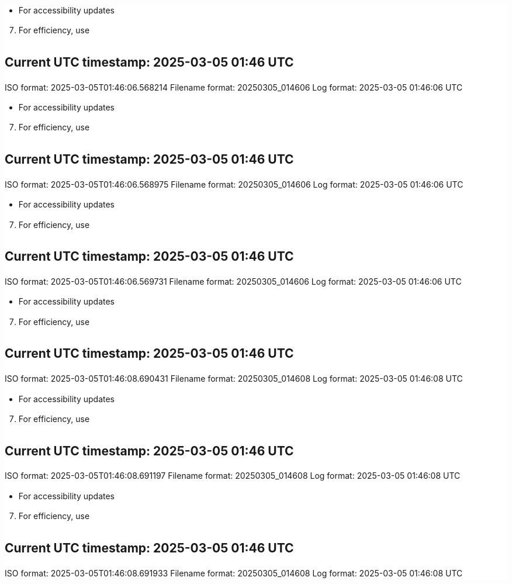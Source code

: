 - For accessibility updates
7. For efficiency, use


## Current UTC timestamp: 2025-03-05 01:46 UTC
ISO format: 2025-03-05T01:46:06.568214
Filename format: 20250305_014606
Log format: 2025-03-05 01:46:06 UTC

- For accessibility updates
7. For efficiency, use


## Current UTC timestamp: 2025-03-05 01:46 UTC
ISO format: 2025-03-05T01:46:06.568975
Filename format: 20250305_014606
Log format: 2025-03-05 01:46:06 UTC

- For accessibility updates
7. For efficiency, use


## Current UTC timestamp: 2025-03-05 01:46 UTC
ISO format: 2025-03-05T01:46:06.569731
Filename format: 20250305_014606
Log format: 2025-03-05 01:46:06 UTC

- For accessibility updates
7. For efficiency, use


## Current UTC timestamp: 2025-03-05 01:46 UTC
ISO format: 2025-03-05T01:46:08.690431
Filename format: 20250305_014608
Log format: 2025-03-05 01:46:08 UTC

- For accessibility updates
7. For efficiency, use


## Current UTC timestamp: 2025-03-05 01:46 UTC
ISO format: 2025-03-05T01:46:08.691197
Filename format: 20250305_014608
Log format: 2025-03-05 01:46:08 UTC

- For accessibility updates
7. For efficiency, use


## Current UTC timestamp: 2025-03-05 01:46 UTC
ISO format: 2025-03-05T01:46:08.691933
Filename format: 20250305_014608
Log format: 2025-03-05 01:46:08 UTC
